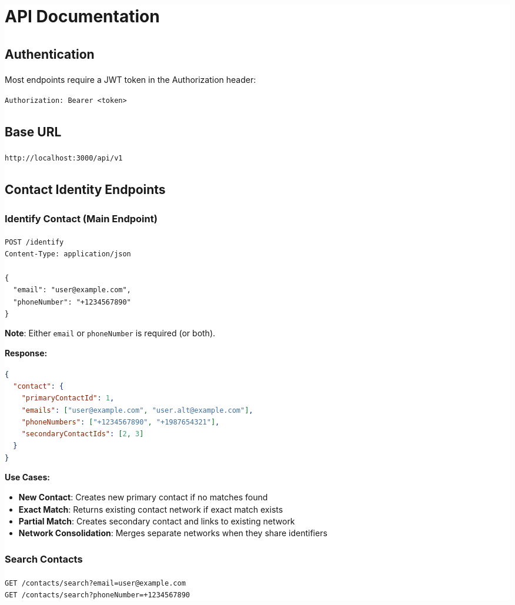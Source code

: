 # API Documentation

## Authentication

Most endpoints require a JWT token in the Authorization header:
```
Authorization: Bearer <token>
```

## Base URL
```
http://localhost:3000/api/v1
```

## Contact Identity Endpoints

### Identify Contact (Main Endpoint)
```http
POST /identify
Content-Type: application/json

{
  "email": "user@example.com",
  "phoneNumber": "+1234567890"
}
```

**Note**: Either `email` or `phoneNumber` is required (or both).

**Response:**
```json
{
  "contact": {
    "primaryContactId": 1,
    "emails": ["user@example.com", "user.alt@example.com"],
    "phoneNumbers": ["+1234567890", "+1987654321"],
    "secondaryContactIds": [2, 3]
  }
}
```

**Use Cases:**
- **New Contact**: Creates new primary contact if no matches found
- **Exact Match**: Returns existing contact network if exact match exists
- **Partial Match**: Creates secondary contact and links to existing network
- **Network Consolidation**: Merges separate networks when they share identifiers

### Search Contacts
```http
GET /contacts/search?email=user@example.com
GET /contacts/search?phoneNumber=+1234567890
```
